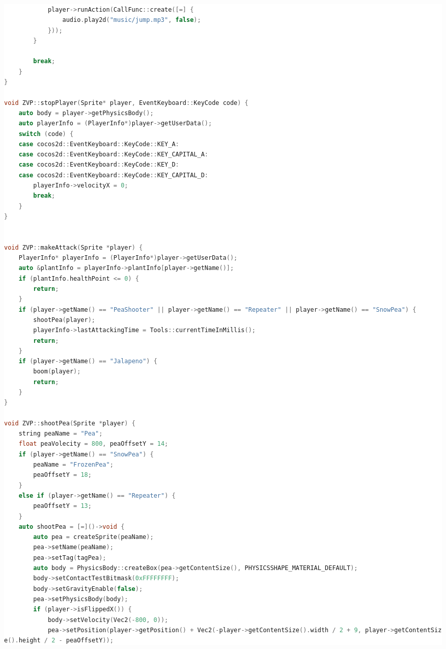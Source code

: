 ```c++
			player->runAction(CallFunc::create([=] {
				audio.play2d("music/jump.mp3", false);
			}));
		}
		
		break;
	}
}

void ZVP::stopPlayer(Sprite* player, EventKeyboard::KeyCode code) {
	auto body = player->getPhysicsBody();
	auto playerInfo = (PlayerInfo*)player->getUserData();
	switch (code) {
	case cocos2d::EventKeyboard::KeyCode::KEY_A:
	case cocos2d::EventKeyboard::KeyCode::KEY_CAPITAL_A:
	case cocos2d::EventKeyboard::KeyCode::KEY_D:
	case cocos2d::EventKeyboard::KeyCode::KEY_CAPITAL_D:
		playerInfo->velocityX = 0;
		break;
	}
}


void ZVP::makeAttack(Sprite *player) {
	PlayerInfo* playerInfo = (PlayerInfo*)player->getUserData();
	auto &plantInfo = playerInfo->plantInfo[player->getName()];
	if (plantInfo.healthPoint <= 0) {
		return;
	}
	if (player->getName() == "PeaShooter" || player->getName() == "Repeater" || player->getName() == "SnowPea") {
		shootPea(player);
		playerInfo->lastAttackingTime = Tools::currentTimeInMillis();
		return;
	}
	if (player->getName() == "Jalapeno") {
		boom(player);
		return;
	}
}

void ZVP::shootPea(Sprite *player) {
	string peaName = "Pea";
	float peaVolecity = 800, peaOffsetY = 14;
	if (player->getName() == "SnowPea") {
		peaName = "FrozenPea";
		peaOffsetY = 18;
	}
	else if (player->getName() == "Repeater") {
		peaOffsetY = 13;
	}
	auto shootPea = [=]()->void {
		auto pea = createSprite(peaName);
		pea->setName(peaName);
		pea->setTag(tagPea);
		auto body = PhysicsBody::createBox(pea->getContentSize(), PHYSICSSHAPE_MATERIAL_DEFAULT);
		body->setContactTestBitmask(0xFFFFFFFF);
		body->setGravityEnable(false);
		pea->setPhysicsBody(body);
		if (player->isFlippedX()) {
			body->setVelocity(Vec2(-800, 0));
			pea->setPosition(player->getPosition() + Vec2(-player->getContentSize().width / 2 + 9, player->getContentSize().height / 2 - peaOffsetY));
```